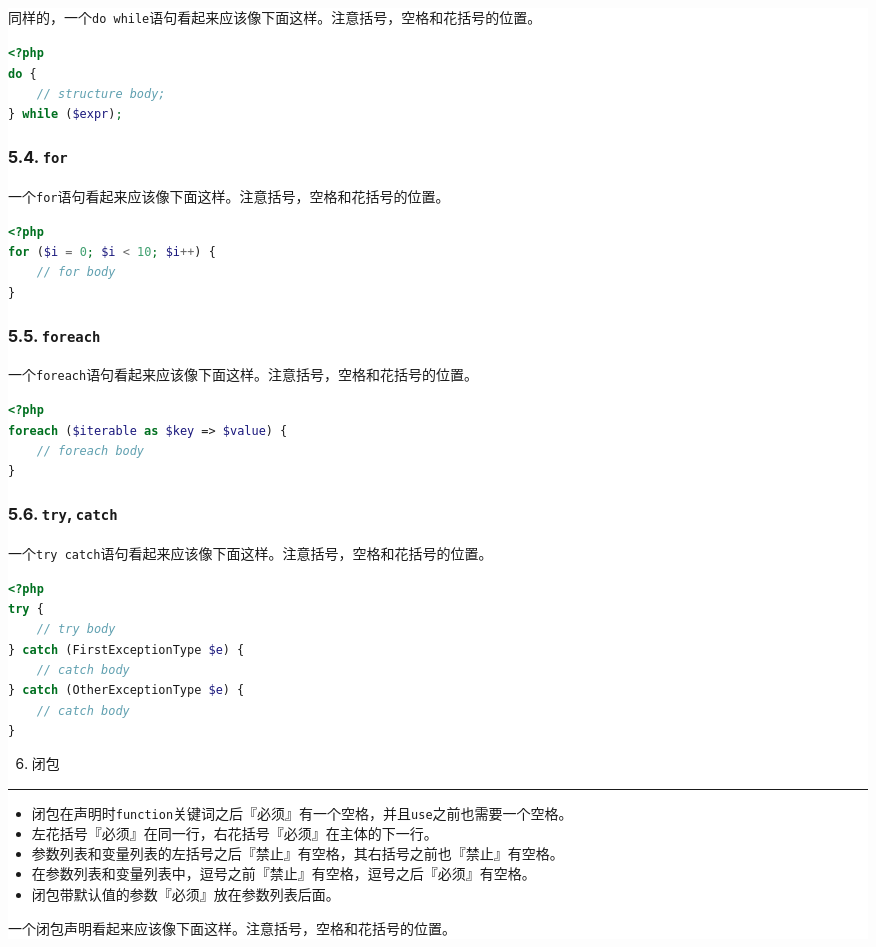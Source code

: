 同样的，一个`do while`语句看起来应该像下面这样。注意括号，空格和花括号的位置。

```php
<?php
do {
    // structure body;
} while ($expr);
```

### 5.4. `for`

一个`for`语句看起来应该像下面这样。注意括号，空格和花括号的位置。

```php
<?php
for ($i = 0; $i < 10; $i++) {
    // for body
}
```

### 5.5. `foreach`

一个`foreach`语句看起来应该像下面这样。注意括号，空格和花括号的位置。

```php
<?php
foreach ($iterable as $key => $value) {
    // foreach body
}
```

### 5.6. `try`, `catch`

一个`try catch`语句看起来应该像下面这样。注意括号，空格和花括号的位置。

```php
<?php
try {
    // try body
} catch (FirstExceptionType $e) {
    // catch body
} catch (OtherExceptionType $e) {
    // catch body
}
```

6. 闭包
-----------

* 闭包在声明时`function`关键词之后『必须』有一个空格，并且`use`之前也需要一个空格。
* 左花括号『必须』在同一行，右花括号『必须』在主体的下一行。
* 参数列表和变量列表的左括号之后『禁止』有空格，其右括号之前也『禁止』有空格。
* 在参数列表和变量列表中，逗号之前『禁止』有空格，逗号之后『必须』有空格。
* 闭包带默认值的参数『必须』放在参数列表后面。

一个闭包声明看起来应该像下面这样。注意括号，空格和花括号的位置。
